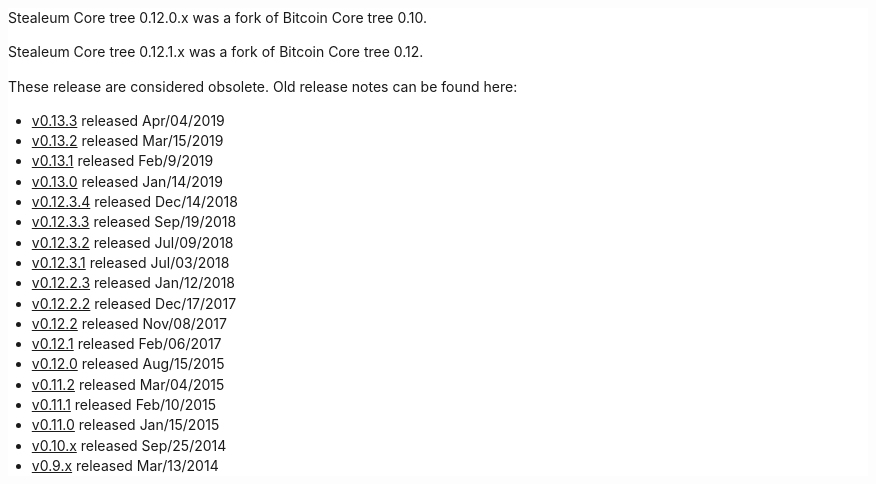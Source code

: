 Stealeum Core tree 0.12.0.x was a fork of Bitcoin Core tree 0.10.

Stealeum Core tree 0.12.1.x was a fork of Bitcoin Core tree 0.12.

These release are considered obsolete. Old release notes can be found here:

- [v0.13.3](https://github.com/stealeum/stealeum/blob/master/doc/release-notes/stealeum/release-notes-0.13.3.md) released Apr/04/2019
- [v0.13.2](https://github.com/stealeum/stealeum/blob/master/doc/release-notes/stealeum/release-notes-0.13.2.md) released Mar/15/2019
- [v0.13.1](https://github.com/stealeum/stealeum/blob/master/doc/release-notes/stealeum/release-notes-0.13.1.md) released Feb/9/2019
- [v0.13.0](https://github.com/stealeum/stealeum/blob/master/doc/release-notes/stealeum/release-notes-0.13.0.md) released Jan/14/2019
- [v0.12.3.4](https://github.com/stealeum/stealeum/blob/master/doc/release-notes/stealeum/release-notes-0.12.3.4.md) released Dec/14/2018
- [v0.12.3.3](https://github.com/stealeum/stealeum/blob/master/doc/release-notes/stealeum/release-notes-0.12.3.3.md) released Sep/19/2018
- [v0.12.3.2](https://github.com/stealeum/stealeum/blob/master/doc/release-notes/stealeum/release-notes-0.12.3.2.md) released Jul/09/2018
- [v0.12.3.1](https://github.com/stealeum/stealeum/blob/master/doc/release-notes/stealeum/release-notes-0.12.3.1.md) released Jul/03/2018
- [v0.12.2.3](https://github.com/stealeum/stealeum/blob/master/doc/release-notes/stealeum/release-notes-0.12.2.3.md) released Jan/12/2018
- [v0.12.2.2](https://github.com/stealeum/stealeum/blob/master/doc/release-notes/stealeum/release-notes-0.12.2.2.md) released Dec/17/2017
- [v0.12.2](https://github.com/stealeum/stealeum/blob/master/doc/release-notes/stealeum/release-notes-0.12.2.md) released Nov/08/2017
- [v0.12.1](https://github.com/stealeum/stealeum/blob/master/doc/release-notes/stealeum/release-notes-0.12.1.md) released Feb/06/2017
- [v0.12.0](https://github.com/stealeum/stealeum/blob/master/doc/release-notes/stealeum/release-notes-0.12.0.md) released Aug/15/2015
- [v0.11.2](https://github.com/stealeum/stealeum/blob/master/doc/release-notes/stealeum/release-notes-0.11.2.md) released Mar/04/2015
- [v0.11.1](https://github.com/stealeum/stealeum/blob/master/doc/release-notes/stealeum/release-notes-0.11.1.md) released Feb/10/2015
- [v0.11.0](https://github.com/stealeum/stealeum/blob/master/doc/release-notes/stealeum/release-notes-0.11.0.md) released Jan/15/2015
- [v0.10.x](https://github.com/stealeum/stealeum/blob/master/doc/release-notes/stealeum/release-notes-0.10.0.md) released Sep/25/2014
- [v0.9.x](https://github.com/stealeum/stealeum/blob/master/doc/release-notes/stealeum/release-notes-0.9.0.md) released Mar/13/2014

